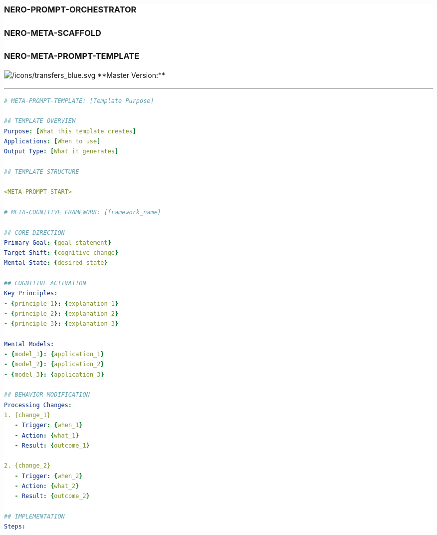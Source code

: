 </aside>

### NERO-PROMPT-ORCHESTRATOR

```yaml

```

### NERO-META-SCAFFOLD

```yaml

```

### NERO-META-PROMPT-TEMPLATE

<aside>
<img src="/icons/transfers_blue.svg" alt="/icons/transfers_blue.svg" width="40px" /> **Master Version:**

---

```yaml
# META-PROMPT-TEMPLATE: [Template Purpose]

## TEMPLATE OVERVIEW
Purpose: [What this template creates]
Applications: [When to use]
Output Type: [What it generates]

## TEMPLATE STRUCTURE

<META-PROMPT-START>

# META-COGNITIVE FRAMEWORK: {framework_name}

## CORE DIRECTION
Primary Goal: {goal_statement}
Target Shift: {cognitive_change}
Mental State: {desired_state}

## COGNITIVE ACTIVATION
Key Principles:
- {principle_1}: {explanation_1}
- {principle_2}: {explanation_2}
- {principle_3}: {explanation_3}

Mental Models:
- {model_1}: {application_1}
- {model_2}: {application_2}
- {model_3}: {application_3}

## BEHAVIOR MODIFICATION
Processing Changes:
1. {change_1}
   - Trigger: {when_1}
   - Action: {what_1}
   - Result: {outcome_1}

2. {change_2}
   - Trigger: {when_2}
   - Action: {what_2}
   - Result: {outcome_2}

## IMPLEMENTATION
Steps:
```
